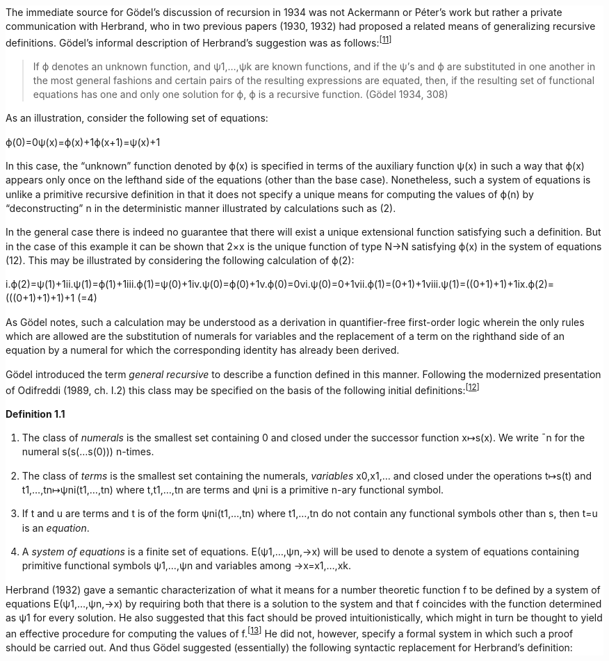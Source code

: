 The immediate source for Gödel’s discussion of recursion in 1934 was not Ackermann or Péter’s work but rather a private communication with Herbrand, who in two previous papers (1930, 1932) had proposed a related means of generalizing recursive definitions. Gödel’s informal description of Herbrand’s suggestion was as follows:<sup>[<a href="https://plato.stanford.edu/entries/recursive-functions/notes.html#note-11" id="ref-11">11</a>]</sup>

> If ϕ denotes an unknown function, and ψ1,…,ψk are known functions, and if the ψ’s and ϕ are substituted in one another in the most general fashions and certain pairs of the resulting expressions are equated, then, if the resulting set of functional equations has one and only one solution for ϕ, ϕ is a recursive function. (Gödel 1934, 308)

As an illustration, consider the following set of equations:

ϕ(0)=0ψ(x)=ϕ(x)+1ϕ(x+1)=ψ(x)+1

In this case, the “unknown” function denoted by ϕ(x) is specified in terms of the auxiliary function ψ(x) in such a way that ϕ(x) appears only once on the lefthand side of the equations (other than the base case). Nonetheless, such a system of equations is unlike a primitive recursive definition in that it does not specify a unique means for computing the values of ϕ(n) by “deconstructing” n in the deterministic manner illustrated by calculations such as (2).

In the general case there is indeed no guarantee that there will exist a unique extensional function satisfying such a definition. But in the case of this example it can be shown that 2×x is the unique function of type N→N satisfying ϕ(x) in the system of equations (12). This may be illustrated by considering the following calculation of ϕ(2):

i.ϕ(2)=ψ(1)+1ii.ψ(1)=ϕ(1)+1iii.ϕ(1)=ψ(0)+1iv.ψ(0)=ϕ(0)+1v.ϕ(0)=0vi.ψ(0)=0+1vii.ϕ(1)=(0+1)+1viii.ψ(1)=((0+1)+1)+1ix.ϕ(2)=(((0+1)+1)+1)+1 (=4)

As Gödel notes, such a calculation may be understood as a derivation in quantifier-free first-order logic wherein the only rules which are allowed are the substitution of numerals for variables and the replacement of a term on the righthand side of an equation by a numeral for which the corresponding identity has already been derived.

Gödel introduced the term *general recursive* to describe a function defined in this manner. Following the modernized presentation of Odifreddi (1989, ch. I.2) this class may be specified on the basis of the following initial definitions:<sup>[<a href="https://plato.stanford.edu/entries/recursive-functions/notes.html#note-12" id="ref-12">12</a>]</sup>

**Definition 1.1**

1.  The class of *numerals* is the smallest set containing 0 and closed under the successor function x↦s(x). We write ¯n for the numeral s(s(…s(0))) n-times.
    
2.  The class of *terms* is the smallest set containing the numerals, *variables* x0,x1,… and closed under the operations t↦s(t) and t1,…,tn↦ψni(t1,…,tn) where t,t1,…,tn are terms and ψni is a primitive n-ary functional symbol.
    
3.  If t and u are terms and t is of the form ψni(t1,…,tn) where t1,…,tn do not contain any functional symbols other than s, then t=u is an *equation*.
    
4.  A *system of equations* is a finite set of equations. E(ψ1,…,ψn,→x) will be used to denote a system of equations containing primitive functional symbols ψ1,…,ψn and variables among →x=x1,…,xk.
    

Herbrand (1932) gave a semantic characterization of what it means for a number theoretic function f to be defined by a system of equations E(ψ1,…,ψn,→x) by requiring both that there is a solution to the system and that f coincides with the function determined as ψ1 for every solution. He also suggested that this fact should be proved intuitionistically, which might in turn be thought to yield an effective procedure for computing the values of f.<sup>[<a href="https://plato.stanford.edu/entries/recursive-functions/notes.html#note-13" id="ref-13">13</a>]</sup> He did not, however, specify a formal system in which such a proof should be carried out. And thus Gödel suggested (essentially) the following syntactic replacement for Herbrand’s definition:
